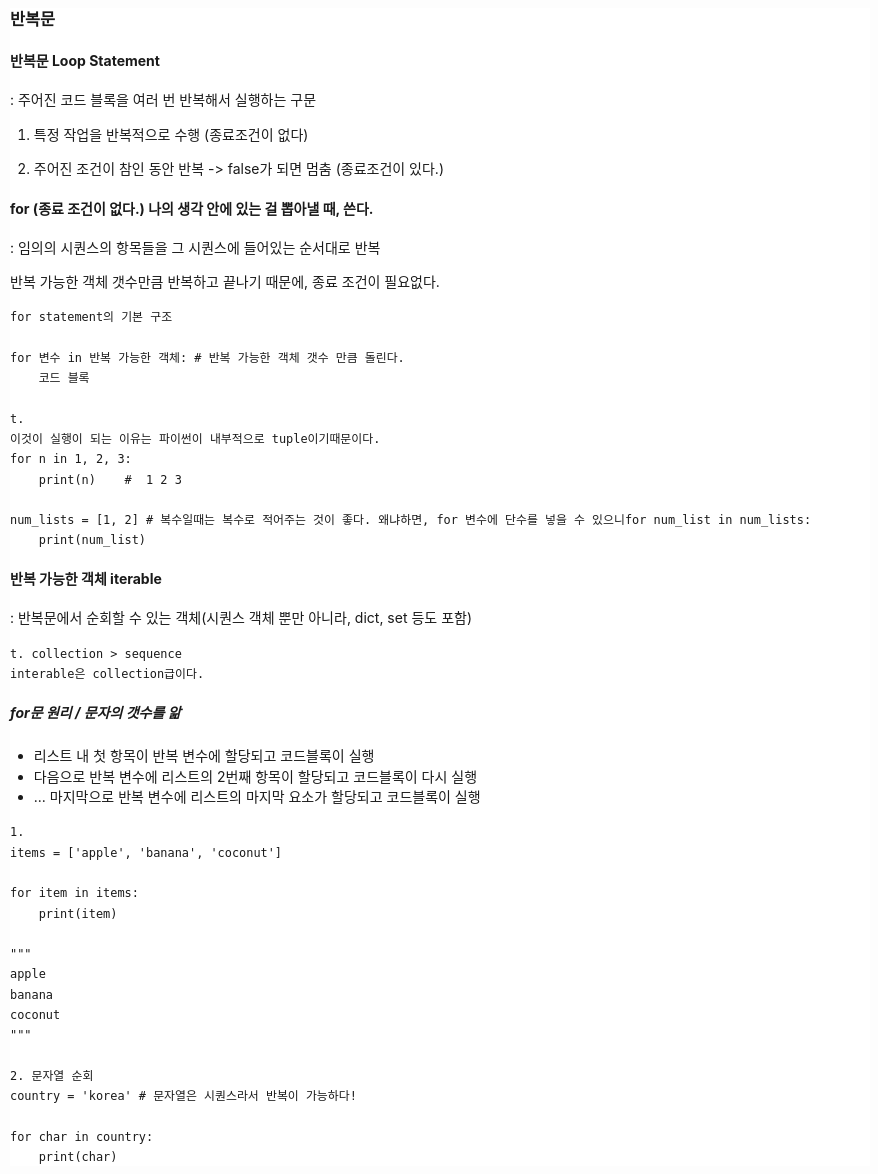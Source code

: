 

### 반복문

#### 반복문 Loop Statement

: 주어진 코드 블록을 여러 번 반복해서 실행하는 구문

1. 특정 작업을 반복적으로 수행 (종료조건이 없다)

2. 주어진 조건이 참인 동안 반복 -> false가 되면 멈춤 (종료조건이 있다.)



#### for (종료 조건이 없다.)  나의 생각 안에 있는 걸 뽑아낼 때, 쓴다.

: 임의의 시퀀스의 항목들을 그 시퀀스에 들어있는 순서대로 반복

반복 가능한 객체 갯수만큼 반복하고 끝나기 때문에, 종료 조건이 필요없다.

```
for statement의 기본 구조

for 변수 in 반복 가능한 객체: # 반복 가능한 객체 갯수 만큼 돌린다.
	코드 블록
	
t.
이것이 실행이 되는 이유는 파이썬이 내부적으로 tuple이기때문이다.
for n in 1, 2, 3:
	print(n)	#  1 2 3
	
num_lists = [1, 2] # 복수일때는 복수로 적어주는 것이 좋다. 왜냐하면, for 변수에 단수를 넣을 수 있으니for num_list in num_lists:
	print(num_list)	
```



#### 반복 가능한 객체 iterable

: 반복문에서 순회할 수 있는 객체(시퀀스 객체 뿐만 아니라, dict, set 등도 포함)

```
t. collection > sequence
interable은 collection급이다.
```



##### for문 원리 / 문자의 갯수를 앎

- 리스트 내 첫 항목이 반복 변수에 할당되고 코드블록이 실행
- 다음으로 반복 변수에 리스트의 2번째 항목이 할당되고 코드블록이 다시 실행 
- ... 마지막으로 반복 변수에 리스트의 마지막 요소가 할당되고 코드블록이 실행

```
1.
items = ['apple', 'banana', 'coconut']

for item in items:
	print(item)
	
"""
apple
banana
coconut
"""

2. 문자열 순회
country = 'korea' # 문자열은 시퀀스라서 반복이 가능하다!

for char in country:
	print(char)
```